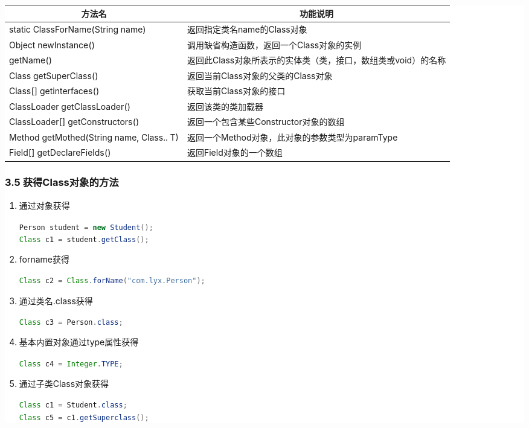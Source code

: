 | 方法名                                   | 功能说明                                                     |
| ---------------------------------------- | ------------------------------------------------------------ |
| static ClassForName(String name)         | 返回指定类名name的Class对象                                  |
| Object newInstance()                     | 调用缺省构造函数，返回一个Class对象的实例                    |
| getName()                                | 返回此Class对象所表示的实体类（类，接口，数组类或void）的名称 |
| Class getSuperClass()                    | 返回当前Class对象的父类的Class对象                           |
| Class[] getinterfaces()                  | 获取当前Class对象的接口                                      |
| ClassLoader getClassLoader()             | 返回该类的类加载器                                           |
| ClassLoader[] getConstructors()          | 返回一个包含某些Constructor对象的数组                        |
| Method getMothed(String name, Class.. T) | 返回一个Method对象，此对象的参数类型为paramType              |
| Field[] getDeclareFields()               | 返回Field对象的一个数组                                      |



### 3.5 获得Class对象的方法

1. 通过对象获得

   ```java
   Person student = new Student();
   Class c1 = student.getClass();
   ```

   

2. forname获得

   ```java
   Class c2 = Class.forName("com.lyx.Person");
   ```

   

3. 通过类名.class获得

   ```java
   Class c3 = Person.class;
   ```

   

4. 基本内置对象通过type属性获得

   ```java
   Class c4 = Integer.TYPE;
   ```

   

5. 通过子类Class对象获得

   ```java
   Class c1 = Student.class;
   Class c5 = c1.getSuperclass();
   ```
